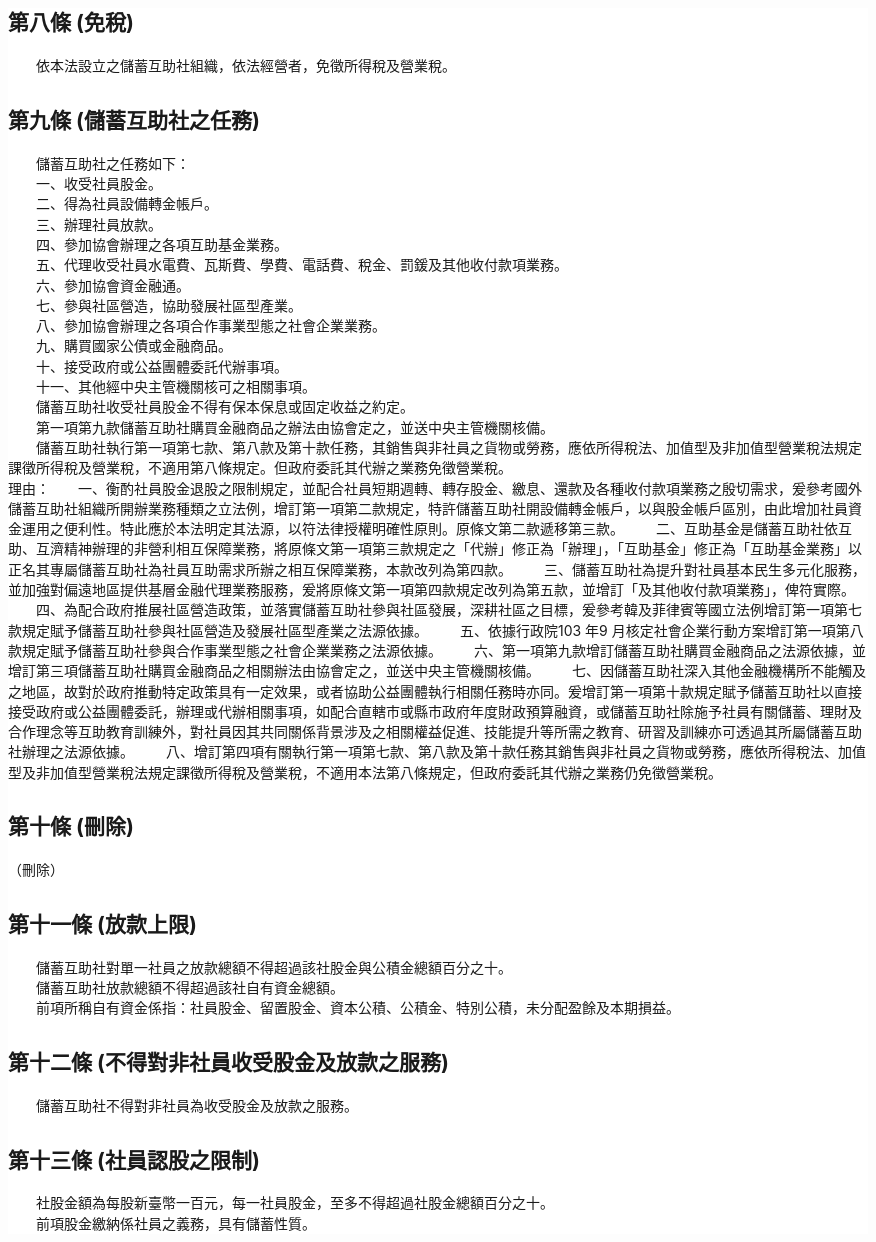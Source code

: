 第八條 (免稅)
-------------
　　依本法設立之儲蓄互助社組織，依法經營者，免徵所得稅及營業稅。  


第九條 (儲蓄互助社之任務)
-------------------------
　　儲蓄互助社之任務如下：  
　　一、收受社員股金。  
　　二、得為社員設備轉金帳戶。  
　　三、辦理社員放款。  
　　四、參加協會辦理之各項互助基金業務。  
　　五、代理收受社員水電費、瓦斯費、學費、電話費、稅金、罰鍰及其他收付款項業務。  
　　六、參加協會資金融通。  
　　七、參與社區營造，協助發展社區型產業。  
　　八、參加協會辦理之各項合作事業型態之社會企業業務。  
　　九、購買國家公債或金融商品。  
　　十、接受政府或公益團體委託代辦事項。  
　　十一、其他經中央主管機關核可之相關事項。  
　　儲蓄互助社收受社員股金不得有保本保息或固定收益之約定。  
　　第一項第九款儲蓄互助社購買金融商品之辦法由協會定之，並送中央主管機關核備。  
　　儲蓄互助社執行第一項第七款、第八款及第十款任務，其銷售與非社員之貨物或勞務，應依所得稅法、加值型及非加值型營業稅法規定課徵所得稅及營業稅，不適用第八條規定。但政府委託其代辦之業務免徵營業稅。  
理由：　　一、衡酌社員股金退股之限制規定，並配合社員短期週轉、轉存股金、繳息、還款及各種收付款項業務之殷切需求，爰參考國外儲蓄互助社組織所開辦業務種類之立法例，增訂第一項第二款規定，特許儲蓄互助社開設備轉金帳戶，以與股金帳戶區別，由此增加社員資金運用之便利性。特此應於本法明定其法源，以符法律授權明確性原則。原條文第二款遞移第三款。
　　二、互助基金是儲蓄互助社依互助、互濟精神辦理的非營利相互保障業務，將原條文第一項第三款規定之「代辦」修正為「辦理」，「互助基金」修正為「互助基金業務」以正名其專屬儲蓄互助社為社員互助需求所辦之相互保障業務，本款改列為第四款。
　　三、儲蓄互助社為提升對社員基本民生多元化服務，並加強對偏遠地區提供基層金融代理業務服務，爰將原條文第一項第四款規定改列為第五款，並增訂「及其他收付款項業務」，俾符實際。
　　四、為配合政府推展社區營造政策，並落實儲蓄互助社參與社區發展，深耕社區之目標，爰參考韓及菲律賓等國立法例增訂第一項第七款規定賦予儲蓄互助社參與社區營造及發展社區型產業之法源依據。
　　五、依據行政院103 年9 月核定社會企業行動方案增訂第一項第八款規定賦予儲蓄互助社參與合作事業型態之社會企業業務之法源依據。
　　六、第一項第九款增訂儲蓄互助社購買金融商品之法源依據，並增訂第三項儲蓄互助社購買金融商品之相關辦法由協會定之，並送中央主管機關核備。
　　七、因儲蓄互助社深入其他金融機構所不能觸及之地區，故對於政府推動特定政策具有一定效果，或者協助公益團體執行相關任務時亦同。爰增訂第一項第十款規定賦予儲蓄互助社以直接接受政府或公益團體委託，辦理或代辦相關事項，如配合直轄市或縣市政府年度財政預算融資，或儲蓄互助社除施予社員有關儲蓄、理財及合作理念等互助教育訓練外，對社員因其共同關係背景涉及之相關權益促進、技能提升等所需之教育、研習及訓練亦可透過其所屬儲蓄互助社辦理之法源依據。
　　八、增訂第四項有關執行第一項第七款、第八款及第十款任務其銷售與非社員之貨物或勞務，應依所得稅法、加值型及非加值型營業稅法規定課徵所得稅及營業稅，不適用本法第八條規定，但政府委託其代辦之業務仍免徵營業稅。

第十條 (刪除)
-------------
（刪除）  


第十一條 (放款上限)
-------------------
　　儲蓄互助社對單一社員之放款總額不得超過該社股金與公積金總額百分之十。  
　　儲蓄互助社放款總額不得超過該社自有資金總額。  
　　前項所稱自有資金係指：社員股金、留置股金、資本公積、公積金、特別公積，未分配盈餘及本期損益。  


第十二條 (不得對非社員收受股金及放款之服務)
-------------------------------------------
　　儲蓄互助社不得對非社員為收受股金及放款之服務。  


第十三條 (社員認股之限制)
-------------------------
　　社股金額為每股新臺幣一百元，每一社員股金，至多不得超過社股金總額百分之十。  
　　前項股金繳納係社員之義務，具有儲蓄性質。  
